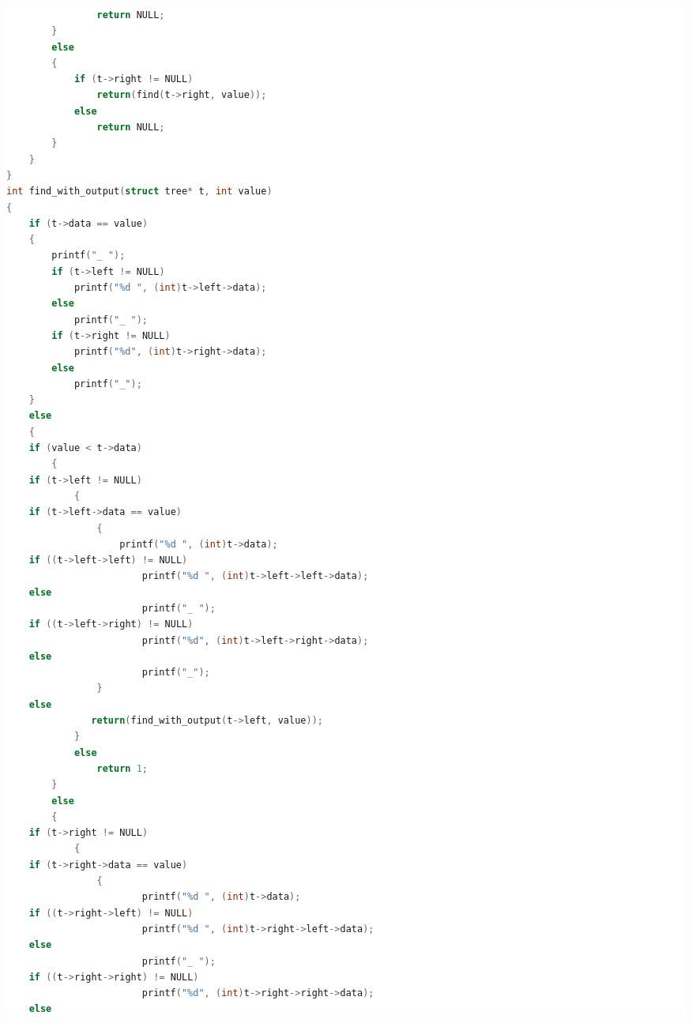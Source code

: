 ```c
				return NULL;
		}
		else
		{
			if (t->right != NULL)
				return(find(t->right, value));
			else
				return NULL;
		}
	}
}
int find_with_output(struct tree* t, int value)
{
	if (t->data == value)
	{
		printf("_ ");
		if (t->left != NULL)
			printf("%d ", (int)t->left->data);
		else
			printf("_ ");
		if (t->right != NULL)
			printf("%d", (int)t->right->data);
		else
			printf("_");
	}
	else
	{
	if (value < t->data)
		{
	if (t->left != NULL)
			{
	if (t->left->data == value)
				{
					printf("%d ", (int)t->data);
	if ((t->left->left) != NULL)
						printf("%d ", (int)t->left->left->data);
	else
						printf("_ ");
	if ((t->left->right) != NULL)
						printf("%d", (int)t->left->right->data);
	else
						printf("_");
				}
	else
	           return(find_with_output(t->left, value));
			}
			else
				return 1;
		}
		else
		{
	if (t->right != NULL)
			{
	if (t->right->data == value)
				{
					    printf("%d ", (int)t->data);
	if ((t->right->left) != NULL)
						printf("%d ", (int)t->right->left->data);
	else
						printf("_ ");
	if ((t->right->right) != NULL)
						printf("%d", (int)t->right->right->data);
	else
```